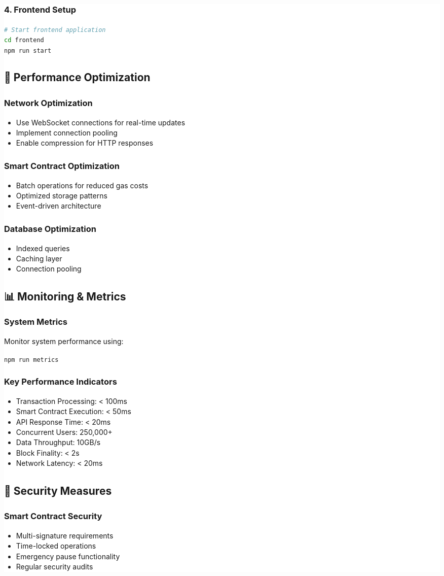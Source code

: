 ### 4. Frontend Setup
```bash
# Start frontend application
cd frontend
npm run start
```

## 🔧 Performance Optimization

### Network Optimization
- Use WebSocket connections for real-time updates
- Implement connection pooling
- Enable compression for HTTP responses

### Smart Contract Optimization
- Batch operations for reduced gas costs
- Optimized storage patterns
- Event-driven architecture

### Database Optimization
- Indexed queries
- Caching layer
- Connection pooling

## 📊 Monitoring & Metrics

### System Metrics
Monitor system performance using:
```bash
npm run metrics
```

### Key Performance Indicators
- Transaction Processing: < 100ms
- Smart Contract Execution: < 50ms
- API Response Time: < 20ms
- Concurrent Users: 250,000+
- Data Throughput: 10GB/s
- Block Finality: < 2s
- Network Latency: < 20ms

## 🚀️ Security Measures

### Smart Contract Security
- Multi-signature requirements
- Time-locked operations
- Emergency pause functionality
- Regular security audits
